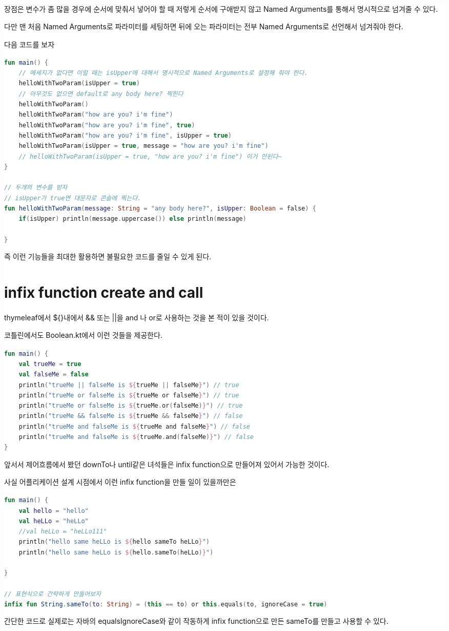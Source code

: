 장점은 변수가 좀 많을 경우에 순서에 맞춰서 넣어야 할 때 저렇게 순서에 구애받지 않고 Named Arguments를 통해서 명시적으로 넘겨줄 수 있다.

다만 맨 처음 Named Arguments로 파라미터를 세팅하면 뒤에 오는 파라미터는 전부 Named Arguments로 선언해서 넘겨줘야 한다.

다음 코드를 보자

```Kotlin
fun main() {
    // 메세지가 없다면 이럴 때는 isUpper에 대해서 명시적으로 Named Arguments로 설정해 줘야 한다.
    helloWithTwoParam(isUpper = true)
    // 아무것도 없으면 default로 any body here? 찍힌다
    helloWithTwoParam()
    helloWithTwoParam("how are you? i'm fine")
    helloWithTwoParam("how are you? i'm fine", true)
    helloWithTwoParam("how are you? i'm fine", isUpper = true)
    helloWithTwoParam(isUpper = true, message = "how are you? i'm fine")
    // helloWithTwoParam(isUpper = true, "how are you? i'm fine") 이거 안된다~
}

// 두개의 변수를 받자
// isUpper가 true면 대문자로 콘솔에 찍는다. 
fun helloWithTwoParam(message: String = "any body here?", isUpper: Boolean = false) {
    if(isUpper) println(message.uppercase()) else println(message)
    
}
```

즉 이런 기능들을 최대한 활용하면 불필요한 코드를 줄일 수 있게 된다.

# infix function create and call

thymeleaf에서 ${}내에서 && 또는 ||을 and 나 or로 사용하는 것을 본 적이 있을 것이다.

코틀린에서도 Boolean.kt에서 이런 것들을 제공한다.

```Kotlin
fun main() {
    val trueMe = true
    val falseMe = false
    println("trueMe || falseMe is ${trueMe || falseMe}") // true
    println("trueMe or falseMe is ${trueMe or falseMe}") // true
    println("trueMe or falseMe is ${trueMe.or(falseMe)}") // true
    println("trueMe && falseMe is ${trueMe && falseMe}") // false
    println("trueMe and falseMe is ${trueMe and falseMe}") // false
    println("trueMe and falseMe is ${trueMe.and(falseMe)}") // false
}

```
앞서서 제어흐름에서 봤던 downTo나 until같은 녀석들은 infix function으로 만들어져 있어서 가능한 것이다.


사실 어플리케이션 설계 시점에서 이런 infix function을 만들 일이 있을까만은

```Kotlin
fun main() {
    val hello = "hello"
    val heLLo = "heLLo"
    //val heLLo = "heLLo111"
    println("hello same heLLo is ${hello sameTo heLLo}")
    println("hello same heLLo is ${hello.sameTo(heLLo)}")

}

// 표현식으로 간략하게 만들어보자
infix fun String.sameTo(to: String) = (this == to) or this.equals(to, ignoreCase = true)

```
간단한 코드로 실제로는 자바의 equalsIgnoreCase와 같이 작동하게 infix function으로 만든 sameTo를 만들고 사용할 수 있다.
